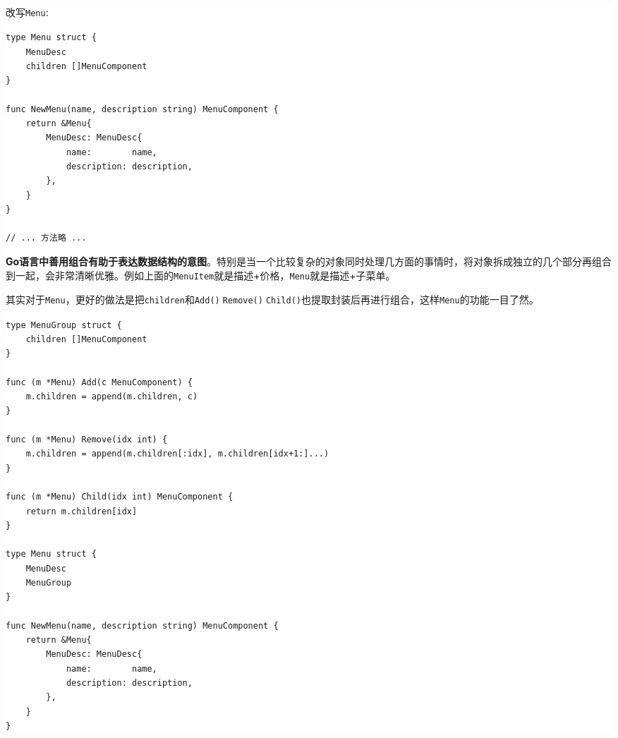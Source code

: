 改写`Menu`:

```golang
type Menu struct {
	MenuDesc
	children []MenuComponent
}

func NewMenu(name, description string) MenuComponent {
	return &Menu{
		MenuDesc: MenuDesc{
			name:        name,
			description: description,
		},
	}
}

// ... 方法略 ...
```

**Go语言中善用组合有助于表达数据结构的意图**。特别是当一个比较复杂的对象同时处理几方面的事情时，将对象拆成独立的几个部分再组合到一起，会非常清晰优雅。例如上面的`MenuItem`就是描述+价格，`Menu`就是描述+子菜单。

其实对于`Menu`，更好的做法是把`children`和`Add()` `Remove()` `Child()`也提取封装后再进行组合，这样`Menu`的功能一目了然。

```golang
type MenuGroup struct {
	children []MenuComponent
}

func (m *Menu) Add(c MenuComponent) {
	m.children = append(m.children, c)
}

func (m *Menu) Remove(idx int) {
	m.children = append(m.children[:idx], m.children[idx+1:]...)
}

func (m *Menu) Child(idx int) MenuComponent {
	return m.children[idx]
}

type Menu struct {
	MenuDesc
	MenuGroup
}

func NewMenu(name, description string) MenuComponent {
	return &Menu{
		MenuDesc: MenuDesc{
			name:        name,
			description: description,
		},
	}
}
```
